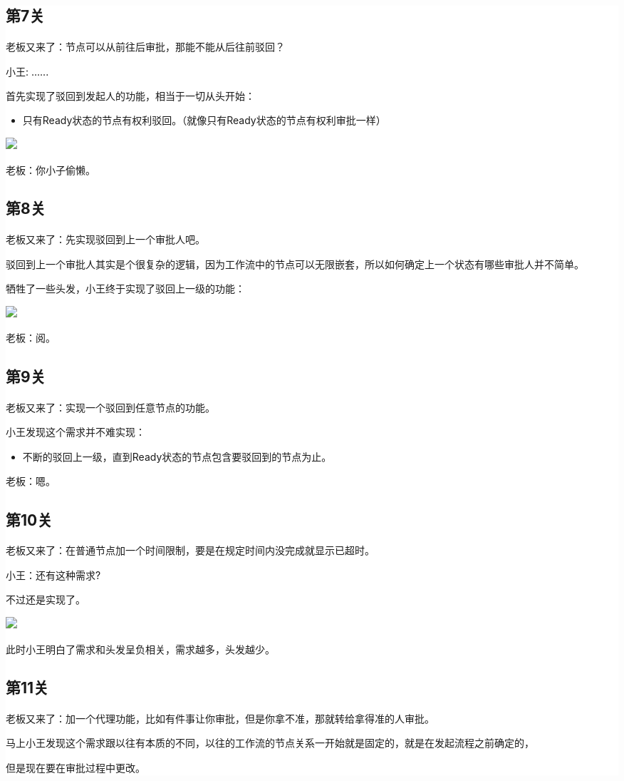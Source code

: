 ## 第7关

老板又来了：节点可以从前往后审批，那能不能从后往前驳回？

小王: ......

首先实现了驳回到发起人的功能，相当于一切从头开始：

- 只有Ready状态的节点有权利驳回。（就像只有Ready状态的节点有权利审批一样）

![](https://upload-images.jianshu.io/upload_images/6943526-47285ad8f9124ed0.png?imageMogr2/auto-orient/strip%7CimageView2/2/w/1240)


 老板：你小子偷懒。

## 第8关

老板又来了：先实现驳回到上一个审批人吧。

驳回到上一个审批人其实是个很复杂的逻辑，因为工作流中的节点可以无限嵌套，所以如何确定上一个状态有哪些审批人并不简单。

牺牲了一些头发，小王终于实现了驳回上一级的功能：

![](https://upload-images.jianshu.io/upload_images/6943526-5b473cdc265d4777.png?imageMogr2/auto-orient/strip%7CimageView2/2/w/1240)


 老板：阅。

## 第9关

老板又来了：实现一个驳回到任意节点的功能。

小王发现这个需求并不难实现：

- 不断的驳回上一级，直到Ready状态的节点包含要驳回到的节点为止。

老板：嗯。

## 第10关

老板又来了：在普通节点加一个时间限制，要是在规定时间内没完成就显示已超时。

小王：还有这种需求?

不过还是实现了。

![](https://upload-images.jianshu.io/upload_images/6943526-e974c11b862bced7.png?imageMogr2/auto-orient/strip%7CimageView2/2/w/1240)

此时小王明白了需求和头发呈负相关，需求越多，头发越少。

## 第11关

老板又来了：加一个代理功能，比如有件事让你审批，但是你拿不准，那就转给拿得准的人审批。

马上小王发现这个需求跟以往有本质的不同，以往的工作流的节点关系一开始就是固定的，就是在发起流程之前确定的，

但是现在要在审批过程中更改。
